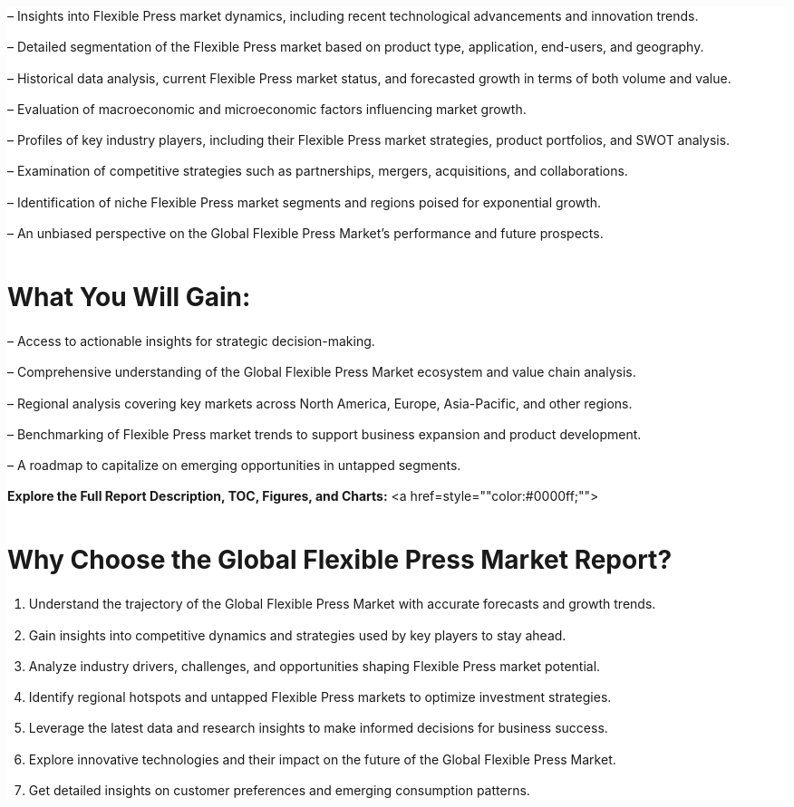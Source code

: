 – Insights into Flexible Press market dynamics, including recent technological advancements and innovation trends.

– Detailed segmentation of the Flexible Press market based on product type, application, end-users, and geography.

– Historical data analysis, current Flexible Press market status, and forecasted growth in terms of both volume and value.

– Evaluation of macroeconomic and microeconomic factors influencing market growth.

– Profiles of key industry players, including their Flexible Press market strategies, product portfolios, and SWOT analysis.

– Examination of competitive strategies such as partnerships, mergers, acquisitions, and collaborations.

– Identification of niche Flexible Press market segments and regions poised for exponential growth.

– An unbiased perspective on the Global Flexible Press Market’s performance and future prospects.

# <strong>What You Will Gain:</strong>

– Access to actionable insights for strategic decision-making.

– Comprehensive understanding of the Global Flexible Press Market ecosystem and value chain analysis.

– Regional analysis covering key markets across North America, Europe, Asia-Pacific, and other regions.

– Benchmarking of Flexible Press market trends to support business expansion and product development.

– A roadmap to capitalize on emerging opportunities in untapped segments.

<strong>Explore the Full Report Description, TOC, Figures, and Charts:</strong>
<a href=style=""color:#0000ff;""></a>

# <strong>Why Choose the Global Flexible Press Market Report?</strong>

1. Understand the trajectory of the Global Flexible Press Market with accurate forecasts and growth trends.

2. Gain insights into competitive dynamics and strategies used by key players to stay ahead.

3. Analyze industry drivers, challenges, and opportunities shaping Flexible Press market potential.

4. Identify regional hotspots and untapped Flexible Press markets to optimize investment strategies.

5. Leverage the latest data and research insights to make informed decisions for business success.

6. Explore innovative technologies and their impact on the future of the Global Flexible Press Market.

7. Get detailed insights on customer preferences and emerging consumption patterns.
